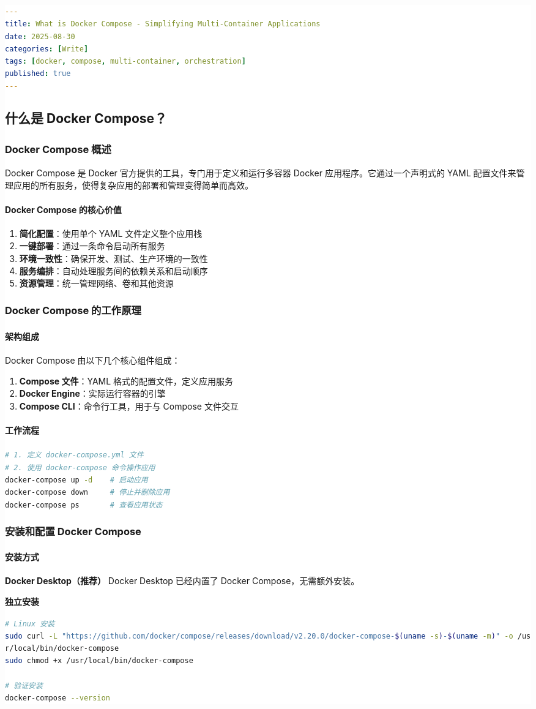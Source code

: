 ```yaml
---
title: What is Docker Compose - Simplifying Multi-Container Applications
date: 2025-08-30
categories: [Write]
tags: [docker, compose, multi-container, orchestration]
published: true
---
```


## 什么是 Docker Compose？

### Docker Compose 概述

Docker Compose 是 Docker 官方提供的工具，专门用于定义和运行多容器 Docker 应用程序。它通过一个声明式的 YAML 配置文件来管理应用的所有服务，使得复杂应用的部署和管理变得简单而高效。

#### Docker Compose 的核心价值

1. **简化配置**：使用单个 YAML 文件定义整个应用栈
2. **一键部署**：通过一条命令启动所有服务
3. **环境一致性**：确保开发、测试、生产环境的一致性
4. **服务编排**：自动处理服务间的依赖关系和启动顺序
5. **资源管理**：统一管理网络、卷和其他资源

### Docker Compose 的工作原理

#### 架构组成

Docker Compose 由以下几个核心组件组成：

1. **Compose 文件**：YAML 格式的配置文件，定义应用服务
2. **Docker Engine**：实际运行容器的引擎
3. **Compose CLI**：命令行工具，用于与 Compose 文件交互

#### 工作流程

```bash
# 1. 定义 docker-compose.yml 文件
# 2. 使用 docker-compose 命令操作应用
docker-compose up -d    # 启动应用
docker-compose down     # 停止并删除应用
docker-compose ps       # 查看应用状态
```

### 安装和配置 Docker Compose

#### 安装方式

**Docker Desktop（推荐）**
Docker Desktop 已经内置了 Docker Compose，无需额外安装。

**独立安装**
```bash
# Linux 安装
sudo curl -L "https://github.com/docker/compose/releases/download/v2.20.0/docker-compose-$(uname -s)-$(uname -m)" -o /usr/local/bin/docker-compose
sudo chmod +x /usr/local/bin/docker-compose

# 验证安装
docker-compose --version
```
